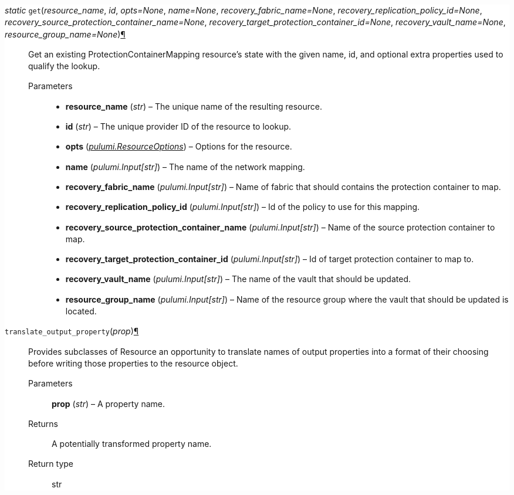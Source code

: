 <em class="property">static </em><code class="sig-name descname">get</code><span class="sig-paren">(</span><em class="sig-param"><span class="n">resource_name</span></em>, <em class="sig-param"><span class="n">id</span></em>, <em class="sig-param"><span class="n">opts</span><span class="o">=</span><span class="default_value">None</span></em>, <em class="sig-param"><span class="n">name</span><span class="o">=</span><span class="default_value">None</span></em>, <em class="sig-param"><span class="n">recovery_fabric_name</span><span class="o">=</span><span class="default_value">None</span></em>, <em class="sig-param"><span class="n">recovery_replication_policy_id</span><span class="o">=</span><span class="default_value">None</span></em>, <em class="sig-param"><span class="n">recovery_source_protection_container_name</span><span class="o">=</span><span class="default_value">None</span></em>, <em class="sig-param"><span class="n">recovery_target_protection_container_id</span><span class="o">=</span><span class="default_value">None</span></em>, <em class="sig-param"><span class="n">recovery_vault_name</span><span class="o">=</span><span class="default_value">None</span></em>, <em class="sig-param"><span class="n">resource_group_name</span><span class="o">=</span><span class="default_value">None</span></em><span class="sig-paren">)</span><a class="headerlink" href="#pulumi_azure.siterecovery.ProtectionContainerMapping.get" title="Permalink to this definition">¶</a></dt>
<dd><p>Get an existing ProtectionContainerMapping resource’s state with the given name, id, and optional extra
properties used to qualify the lookup.</p>
<dl class="field-list simple">
<dt class="field-odd">Parameters</dt>
<dd class="field-odd"><ul class="simple">
<li><p><strong>resource_name</strong> (<em>str</em>) – The unique name of the resulting resource.</p></li>
<li><p><strong>id</strong> (<em>str</em>) – The unique provider ID of the resource to lookup.</p></li>
<li><p><strong>opts</strong> (<a class="reference internal" href="../../pulumi/#pulumi.ResourceOptions" title="pulumi.ResourceOptions"><em>pulumi.ResourceOptions</em></a>) – Options for the resource.</p></li>
<li><p><strong>name</strong> (<em>pulumi.Input</em><em>[</em><em>str</em><em>]</em>) – The name of the network mapping.</p></li>
<li><p><strong>recovery_fabric_name</strong> (<em>pulumi.Input</em><em>[</em><em>str</em><em>]</em>) – Name of fabric that should contains the protection container to map.</p></li>
<li><p><strong>recovery_replication_policy_id</strong> (<em>pulumi.Input</em><em>[</em><em>str</em><em>]</em>) – Id of the policy to use for this mapping.</p></li>
<li><p><strong>recovery_source_protection_container_name</strong> (<em>pulumi.Input</em><em>[</em><em>str</em><em>]</em>) – Name of the source protection container to map.</p></li>
<li><p><strong>recovery_target_protection_container_id</strong> (<em>pulumi.Input</em><em>[</em><em>str</em><em>]</em>) – Id of target protection container to map to.</p></li>
<li><p><strong>recovery_vault_name</strong> (<em>pulumi.Input</em><em>[</em><em>str</em><em>]</em>) – The name of the vault that should be updated.</p></li>
<li><p><strong>resource_group_name</strong> (<em>pulumi.Input</em><em>[</em><em>str</em><em>]</em>) – Name of the resource group where the vault that should be updated is located.</p></li>
</ul>
</dd>
</dl>
</dd></dl>

<dl class="py method">
<dt id="pulumi_azure.siterecovery.ProtectionContainerMapping.translate_output_property">
<code class="sig-name descname">translate_output_property</code><span class="sig-paren">(</span><em class="sig-param"><span class="n">prop</span></em><span class="sig-paren">)</span><a class="headerlink" href="#pulumi_azure.siterecovery.ProtectionContainerMapping.translate_output_property" title="Permalink to this definition">¶</a></dt>
<dd><p>Provides subclasses of Resource an opportunity to translate names of output properties
into a format of their choosing before writing those properties to the resource object.</p>
<dl class="field-list simple">
<dt class="field-odd">Parameters</dt>
<dd class="field-odd"><p><strong>prop</strong> (<em>str</em>) – A property name.</p>
</dd>
<dt class="field-even">Returns</dt>
<dd class="field-even"><p>A potentially transformed property name.</p>
</dd>
<dt class="field-odd">Return type</dt>
<dd class="field-odd"><p>str</p>